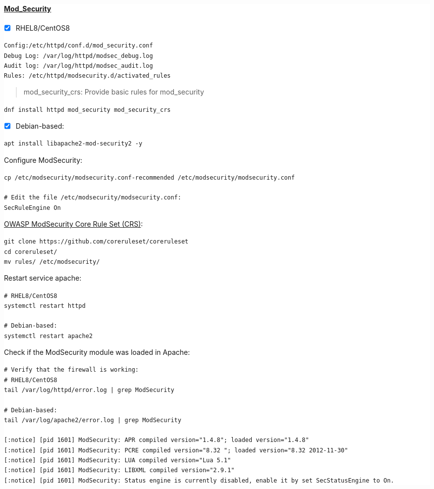 #### [Mod_Security](https://modsecurity.org/)

- [x] RHEL8/CentOS8

```
Config:/etc/httpd/conf.d/mod_security.conf
Debug Log: /var/log/httpd/modsec_debug.log
Audit log: /var/log/httpd/modsec_audit.log
Rules: /etc/httpd/modsecurity.d/activated_rules
```

> mod_security_crs: Provide basic rules for mod_security
```Shell
dnf install httpd mod_security mod_security_crs
```

- [x] Debian-based:
```Shell
apt install libapache2-mod-security2 -y
```

Configure ModSecurity:
```Shell
cp /etc/modsecurity/modsecurity.conf-recommended /etc/modsecurity/modsecurity.conf

# Edit the file /etc/modsecurity/modsecurity.conf:
SecRuleEngine On
```

[OWASP ModSecurity Core Rule Set (CRS)](https://github.com/coreruleset/coreruleset):

```Shell
git clone https://github.com/coreruleset/coreruleset
cd coreruleset/
mv rules/ /etc/modsecurity/
```

Restart service apache:
```Shell
# RHEL8/CentOS8
systemctl restart httpd

# Debian-based:
systemctl restart apache2
```

Check if the ModSecurity module was loaded in Apache:
```Shell
# Verify that the firewall is working:
# RHEL8/CentOS8
tail /var/log/httpd/error.log | grep ModSecurity

# Debian-based:
tail /var/log/apache2/error.log | grep ModSecurity

[:notice] [pid 1601] ModSecurity: APR compiled version="1.4.8"; loaded version="1.4.8"
[:notice] [pid 1601] ModSecurity: PCRE compiled version="8.32 "; loaded version="8.32 2012-11-30"
[:notice] [pid 1601] ModSecurity: LUA compiled version="Lua 5.1"
[:notice] [pid 1601] ModSecurity: LIBXML compiled version="2.9.1"
[:notice] [pid 1601] ModSecurity: Status engine is currently disabled, enable it by set SecStatusEngine to On.
```
